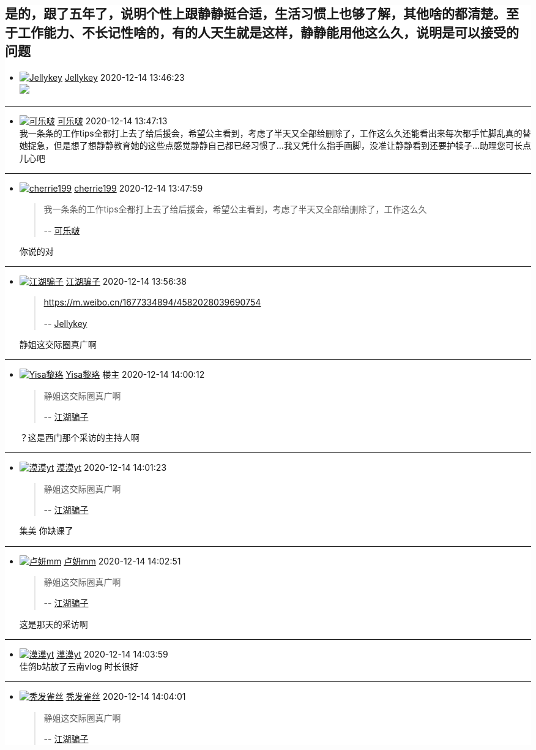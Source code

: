   是的，跟了五年了，说明个性上跟静静挺合适，生活习惯上也够了解，其他啥的都清楚。至于工作能力、不长记性啥的，有的人天生就是这样，静静能用他这么久，说明是可以接受的问题  
---
* [![Jellykey](https://img1.doubanio.com/icon/u227281208-18.jpg)](https://www.douban.com/people/227281208/)    [Jellykey](https://www.douban.com/people/227281208/)    2020-12-14 13:46:23  
  ![](https://img9.doubanio.com/view/richtext/large/public/p45176065.jpg)  
    
---
* [![可乐啵](https://img9.doubanio.com/icon/u200113376-5.jpg)](https://www.douban.com/people/200113376/)    [可乐啵](https://www.douban.com/people/200113376/)    2020-12-14 13:47:13  
  我一条条的工作tips全都打上去了给后援会，希望公主看到，考虑了半天又全部给删除了，工作这么久还能看出来每次都手忙脚乱真的替她捉急，但是想了想静静教育她的这些点感觉静静自己都已经习惯了…我又凭什么指手画脚，没准让静静看到还要护犊子…助理您可长点儿心吧  
---
* [![cherrie199](https://img3.doubanio.com/icon/u195510471-1.jpg)](https://www.douban.com/people/195510471/)    [cherrie199](https://www.douban.com/people/195510471/)    2020-12-14 13:47:59  
  >我一条条的工作tips全都打上去了给后援会，希望公主看到，考虑了半天又全部给删除了，工作这么久  
  >
  >-- [可乐啵](https://www.douban.com/people/200113376/)  
  
  你说的对  
---
* [![江湖骗子](https://img2.doubanio.com/icon/u219684258-2.jpg)](https://www.douban.com/people/219684258/)    [江湖骗子](https://www.douban.com/people/219684258/)    2020-12-14 13:56:38  
  >https://m.weibo.cn/1677334894/4582028039690754  
  >
  >-- [Jellykey](https://www.douban.com/people/227281208/)  
  
  静姐这交际圈真广啊  
---
* [![Yisa黎珞](https://img3.doubanio.com/icon/u217273308-1.jpg)](https://www.douban.com/people/217273308/)    [Yisa黎珞](https://www.douban.com/people/217273308/)    楼主    2020-12-14 14:00:12  
  >静姐这交际圈真广啊  
  >
  >-- [江湖骗子](https://www.douban.com/people/219684258/)  
  
  ？这是西门那个采访的主持人啊  
---
* [![漠漠yt](https://img3.doubanio.com/icon/u223048792-1.jpg)](https://www.douban.com/people/223048792/)    [漠漠yt](https://www.douban.com/people/223048792/)    2020-12-14 14:01:23  
  >静姐这交际圈真广啊  
  >
  >-- [江湖骗子](https://www.douban.com/people/219684258/)  
  
  集美 你缺课了  
---
* [![卢妍mm](https://img2.doubanio.com/icon/u80682689-3.jpg)](https://www.douban.com/people/80682689/)    [卢妍mm](https://www.douban.com/people/80682689/)    2020-12-14 14:02:51  
  >静姐这交际圈真广啊  
  >
  >-- [江湖骗子](https://www.douban.com/people/219684258/)  
  
  这是那天的采访啊  
---
* [![漠漠yt](https://img3.doubanio.com/icon/u223048792-1.jpg)](https://www.douban.com/people/223048792/)    [漠漠yt](https://www.douban.com/people/223048792/)    2020-12-14 14:03:59  
  佳鸽b站放了云南vlog 时长很好  
---
* [![秃发雀丝](https://img9.doubanio.com/icon/u3984012-5.jpg)](https://www.douban.com/people/3984012/)    [秃发雀丝](https://www.douban.com/people/3984012/)    2020-12-14 14:04:01  
  >静姐这交际圈真广啊  
  >
  >-- [江湖骗子](https://www.douban.com/people/219684258/)  
  